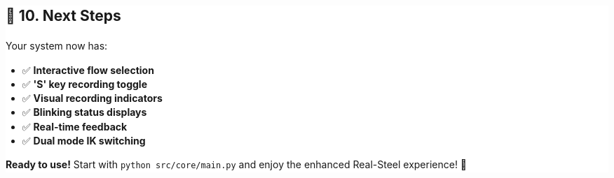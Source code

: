 ## 🎯 **10. Next Steps**

Your system now has:
- ✅ **Interactive flow selection**
- ✅ **'S' key recording toggle**
- ✅ **Visual recording indicators**
- ✅ **Blinking status displays**
- ✅ **Real-time feedback**
- ✅ **Dual mode IK switching**

**Ready to use!** Start with `python src/core/main.py` and enjoy the enhanced Real-Steel experience! 🥊 